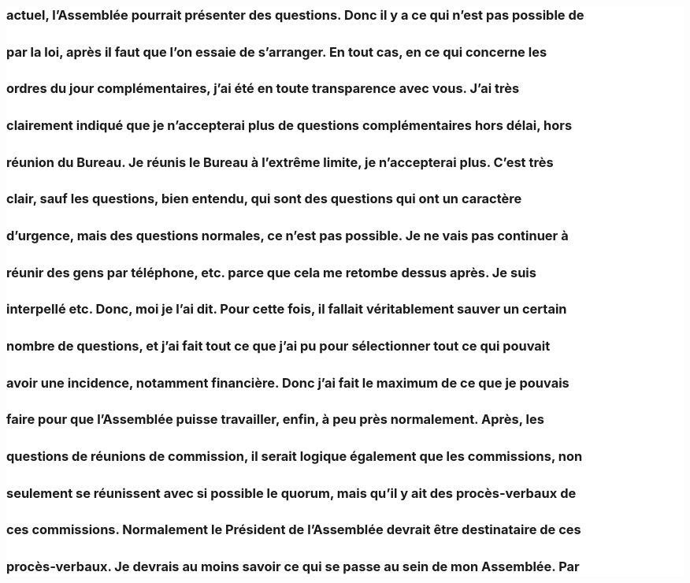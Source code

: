 ### actuel, l’Assemblée pourrait présenter des questions. Donc il y a ce qui n’est pas possible de 

### par la loi, après il faut que l’on essaie de s’arranger. En tout cas, en ce qui concerne les 

### ordres du jour complémentaires, j’ai été en toute transparence avec vous. J’ai très 

### clairement indiqué que je n’accepterai plus de questions complémentaires hors délai, hors 

### réunion du Bureau. Je réunis le Bureau à l’extrême limite, je n’accepterai plus. C’est très 

### clair, sauf les questions, bien entendu, qui sont des questions qui ont un caractère 

### d’urgence, mais des questions normales, ce n’est pas possible. Je ne vais pas continuer à 

### réunir des gens par téléphone, etc. parce que cela me retombe dessus après. Je suis 

### interpellé etc. Donc, moi je l’ai dit. Pour cette fois, il fallait véritablement sauver un certain 

### nombre de questions, et j’ai fait tout ce que j’ai pu pour sélectionner tout ce qui pouvait 

### avoir une incidence, notamment financière. Donc j’ai fait le maximum de ce que je pouvais 

### faire pour que l’Assemblée puisse travailler, enfin, à peu près normalement. Après, les 

### questions de réunions de commission, il serait logique également que les commissions, non 

### seulement se réunissent avec si possible le quorum, mais qu’il y ait des procès‐verbaux de 

### ces commissions. Normalement le Président de l’Assemblée devrait être destinataire de ces 

### procès‐verbaux. Je devrais au moins savoir ce qui se passe au sein de mon Assemblée. Par 
